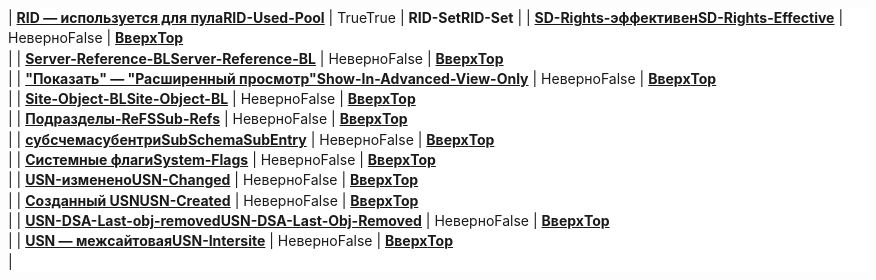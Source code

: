 | [<span data-ttu-id="f1a9f-328">**RID — используется для пула**</span><span class="sxs-lookup"><span data-stu-id="f1a9f-328">**RID-Used-Pool**</span></span>](a-ridusedpool.md)                                    | <span data-ttu-id="f1a9f-329">True</span><span class="sxs-lookup"><span data-stu-id="f1a9f-329">True</span></span>      | <span data-ttu-id="f1a9f-330">**RID-Set**</span><span class="sxs-lookup"><span data-stu-id="f1a9f-330">**RID-Set**</span></span>                     |
| [<span data-ttu-id="f1a9f-331">**SD-Rights-эффективен**</span><span class="sxs-lookup"><span data-stu-id="f1a9f-331">**SD-Rights-Effective**</span></span>](a-sdrightseffective.md)                        | <span data-ttu-id="f1a9f-332">Неверно</span><span class="sxs-lookup"><span data-stu-id="f1a9f-332">False</span></span>     | [<span data-ttu-id="f1a9f-333">**Вверх**</span><span class="sxs-lookup"><span data-stu-id="f1a9f-333">**Top**</span></span>](c-top.md)<br/> |
| [<span data-ttu-id="f1a9f-334">**Server-Reference-BL**</span><span class="sxs-lookup"><span data-stu-id="f1a9f-334">**Server-Reference-BL**</span></span>](a-serverreferencebl.md)                        | <span data-ttu-id="f1a9f-335">Неверно</span><span class="sxs-lookup"><span data-stu-id="f1a9f-335">False</span></span>     | [<span data-ttu-id="f1a9f-336">**Вверх**</span><span class="sxs-lookup"><span data-stu-id="f1a9f-336">**Top**</span></span>](c-top.md)<br/> |
| [<span data-ttu-id="f1a9f-337">**"Показать" — "Расширенный просмотр"**</span><span class="sxs-lookup"><span data-stu-id="f1a9f-337">**Show-In-Advanced-View-Only**</span></span>](a-showinadvancedviewonly.md)            | <span data-ttu-id="f1a9f-338">Неверно</span><span class="sxs-lookup"><span data-stu-id="f1a9f-338">False</span></span>     | [<span data-ttu-id="f1a9f-339">**Вверх**</span><span class="sxs-lookup"><span data-stu-id="f1a9f-339">**Top**</span></span>](c-top.md)<br/> |
| [<span data-ttu-id="f1a9f-340">**Site-Object-BL**</span><span class="sxs-lookup"><span data-stu-id="f1a9f-340">**Site-Object-BL**</span></span>](a-siteobjectbl.md)                                  | <span data-ttu-id="f1a9f-341">Неверно</span><span class="sxs-lookup"><span data-stu-id="f1a9f-341">False</span></span>     | [<span data-ttu-id="f1a9f-342">**Вверх**</span><span class="sxs-lookup"><span data-stu-id="f1a9f-342">**Top**</span></span>](c-top.md)<br/> |
| [<span data-ttu-id="f1a9f-343">**Подразделы-ReFS**</span><span class="sxs-lookup"><span data-stu-id="f1a9f-343">**Sub-Refs**</span></span>](a-subrefs.md)                                             | <span data-ttu-id="f1a9f-344">Неверно</span><span class="sxs-lookup"><span data-stu-id="f1a9f-344">False</span></span>     | [<span data-ttu-id="f1a9f-345">**Вверх**</span><span class="sxs-lookup"><span data-stu-id="f1a9f-345">**Top**</span></span>](c-top.md)<br/> |
| [<span data-ttu-id="f1a9f-346">**субсчемасубентри**</span><span class="sxs-lookup"><span data-stu-id="f1a9f-346">**SubSchemaSubEntry**</span></span>](a-subschemasubentry.md)                          | <span data-ttu-id="f1a9f-347">Неверно</span><span class="sxs-lookup"><span data-stu-id="f1a9f-347">False</span></span>     | [<span data-ttu-id="f1a9f-348">**Вверх**</span><span class="sxs-lookup"><span data-stu-id="f1a9f-348">**Top**</span></span>](c-top.md)<br/> |
| [<span data-ttu-id="f1a9f-349">**Системные флаги**</span><span class="sxs-lookup"><span data-stu-id="f1a9f-349">**System-Flags**</span></span>](a-systemflags.md)                                     | <span data-ttu-id="f1a9f-350">Неверно</span><span class="sxs-lookup"><span data-stu-id="f1a9f-350">False</span></span>     | [<span data-ttu-id="f1a9f-351">**Вверх**</span><span class="sxs-lookup"><span data-stu-id="f1a9f-351">**Top**</span></span>](c-top.md)<br/> |
| [<span data-ttu-id="f1a9f-352">**USN-изменено**</span><span class="sxs-lookup"><span data-stu-id="f1a9f-352">**USN-Changed**</span></span>](a-usnchanged.md)                                       | <span data-ttu-id="f1a9f-353">Неверно</span><span class="sxs-lookup"><span data-stu-id="f1a9f-353">False</span></span>     | [<span data-ttu-id="f1a9f-354">**Вверх**</span><span class="sxs-lookup"><span data-stu-id="f1a9f-354">**Top**</span></span>](c-top.md)<br/> |
| [<span data-ttu-id="f1a9f-355">**Созданный USN**</span><span class="sxs-lookup"><span data-stu-id="f1a9f-355">**USN-Created**</span></span>](a-usncreated.md)                                       | <span data-ttu-id="f1a9f-356">Неверно</span><span class="sxs-lookup"><span data-stu-id="f1a9f-356">False</span></span>     | [<span data-ttu-id="f1a9f-357">**Вверх**</span><span class="sxs-lookup"><span data-stu-id="f1a9f-357">**Top**</span></span>](c-top.md)<br/> |
| [<span data-ttu-id="f1a9f-358">**USN-DSA-Last-obj-removed**</span><span class="sxs-lookup"><span data-stu-id="f1a9f-358">**USN-DSA-Last-Obj-Removed**</span></span>](a-usndsalastobjremoved.md)                | <span data-ttu-id="f1a9f-359">Неверно</span><span class="sxs-lookup"><span data-stu-id="f1a9f-359">False</span></span>     | [<span data-ttu-id="f1a9f-360">**Вверх**</span><span class="sxs-lookup"><span data-stu-id="f1a9f-360">**Top**</span></span>](c-top.md)<br/> |
| [<span data-ttu-id="f1a9f-361">**USN — межсайтовая**</span><span class="sxs-lookup"><span data-stu-id="f1a9f-361">**USN-Intersite**</span></span>](a-usnintersite.md)                                   | <span data-ttu-id="f1a9f-362">Неверно</span><span class="sxs-lookup"><span data-stu-id="f1a9f-362">False</span></span>     | [<span data-ttu-id="f1a9f-363">**Вверх**</span><span class="sxs-lookup"><span data-stu-id="f1a9f-363">**Top**</span></span>](c-top.md)<br/> |